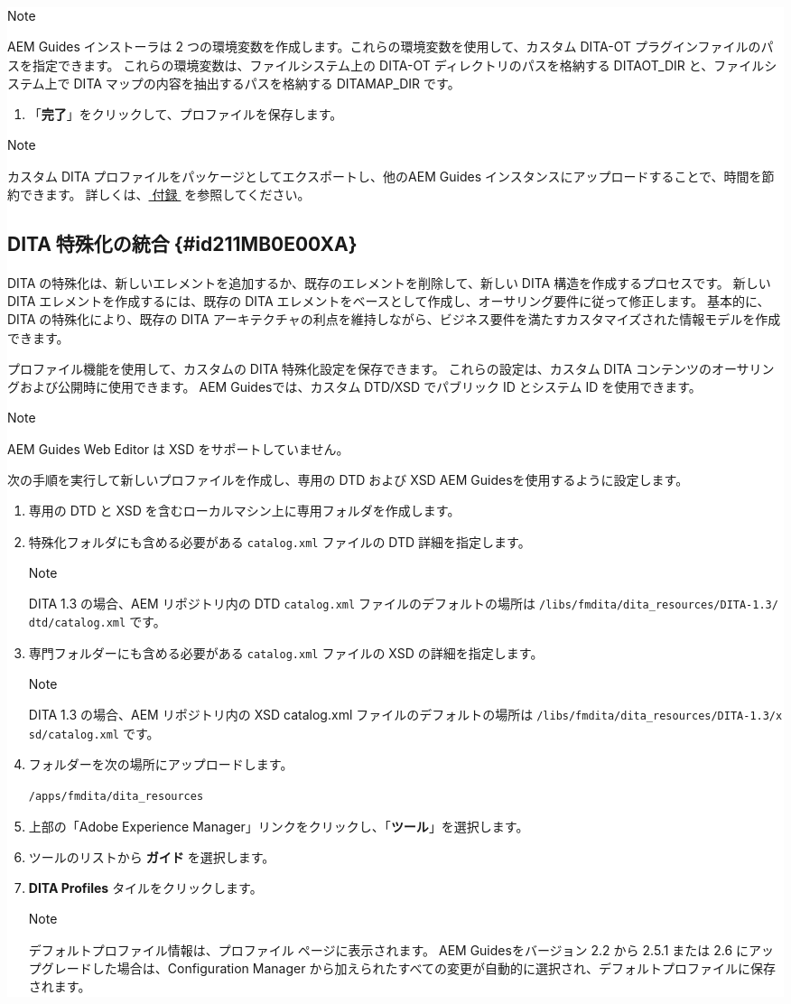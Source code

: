    >[!NOTE]
   >
   >  AEM Guides インストーラは 2 つの環境変数を作成します。これらの環境変数を使用して、カスタム DITA-OT プラグインファイルのパスを指定できます。 これらの環境変数は、ファイルシステム上の DITA-OT ディレクトリのパスを格納する DITAOT\_DIR と、ファイルシステム上で DITA マップの内容を抽出するパスを格納する DITAMAP\_DIR です。

1. 「**完了**」をクリックして、プロファイルを保存します。


>[!NOTE]
>
> カスタム DITA プロファイルをパッケージとしてエクスポートし、他のAEM Guides インスタンスにアップロードすることで、時間を節約できます。 詳しくは、[&#x200B; 付録 &#x200B;](appendix.md) を参照してください。

## DITA 特殊化の統合 {#id211MB0E00XA}

DITA の特殊化は、新しいエレメントを追加するか、既存のエレメントを削除して、新しい DITA 構造を作成するプロセスです。 新しい DITA エレメントを作成するには、既存の DITA エレメントをベースとして作成し、オーサリング要件に従って修正します。 基本的に、DITA の特殊化により、既存の DITA アーキテクチャの利点を維持しながら、ビジネス要件を満たすカスタマイズされた情報モデルを作成できます。

プロファイル機能を使用して、カスタムの DITA 特殊化設定を保存できます。 これらの設定は、カスタム DITA コンテンツのオーサリングおよび公開時に使用できます。 AEM Guidesでは、カスタム DTD/XSD でパブリック ID とシステム ID を使用できます。

>[!NOTE]
>
> AEM Guides Web Editor は XSD をサポートしていません。

次の手順を実行して新しいプロファイルを作成し、専用の DTD および XSD AEM Guidesを使用するように設定します。

1. 専用の DTD と XSD を含むローカルマシン上に専用フォルダを作成します。

1. 特殊化フォルダにも含める必要がある `catalog.xml` ファイルの DTD 詳細を指定します。

   >[!NOTE]
   >
   > DITA 1.3 の場合、AEM リポジトリ内の DTD `catalog.xml` ファイルのデフォルトの場所は `/libs/fmdita/dita_resources/DITA-1.3/dtd/catalog.xml` です。

1. 専門フォルダーにも含める必要がある `catalog.xml` ファイルの XSD の詳細を指定します。

   >[!NOTE]
   >
   > DITA 1.3 の場合、AEM リポジトリ内の XSD catalog.xml ファイルのデフォルトの場所は `/libs/fmdita/dita_resources/DITA-1.3/xsd/catalog.xml` です。

1. フォルダーを次の場所にアップロードします。

   `/apps/fmdita/dita_resources`

1. 上部の「Adobe Experience Manager」リンクをクリックし、「**ツール**」を選択します。

1. ツールのリストから **ガイド** を選択します。

1. **DITA Profiles** タイルをクリックします。

   >[!NOTE]
   >
   > デフォルトプロファイル情報は、プロファイル ページに表示されます。 AEM Guidesをバージョン 2.2 から 2.5.1 または 2.6 にアップグレードした場合は、Configuration Manager から加えられたすべての変更が自動的に選択され、デフォルトプロファイルに保存されます。
